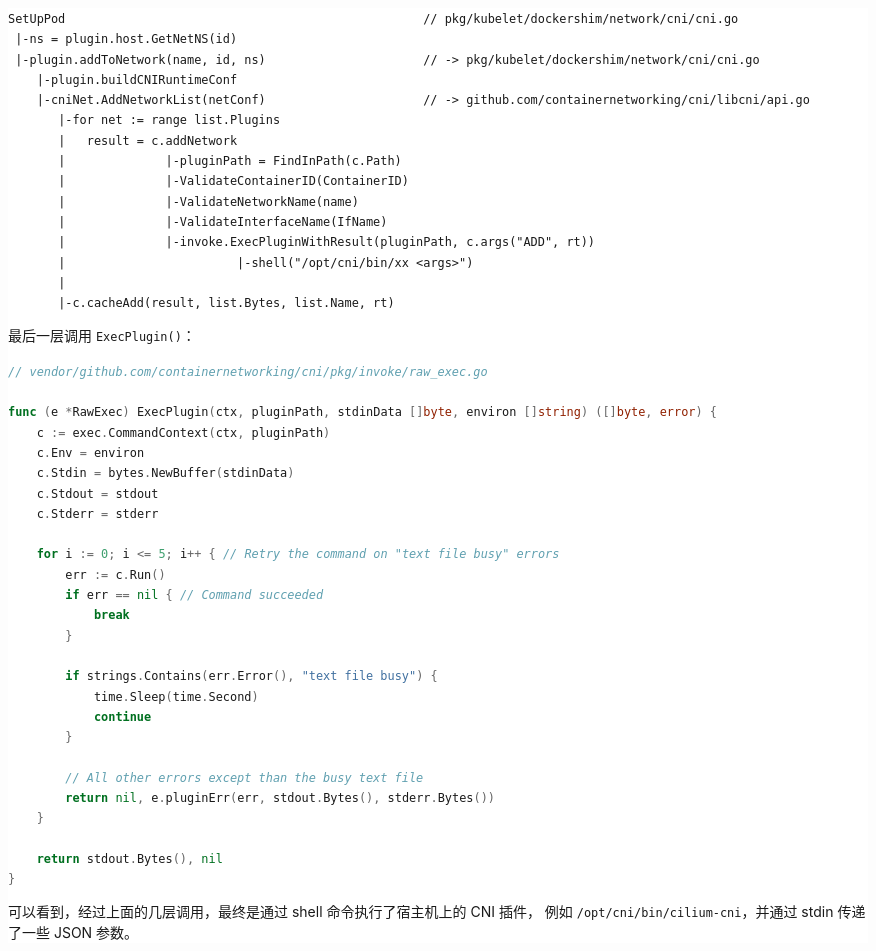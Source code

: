 ```
SetUpPod                                                  // pkg/kubelet/dockershim/network/cni/cni.go
 |-ns = plugin.host.GetNetNS(id)
 |-plugin.addToNetwork(name, id, ns)                      // -> pkg/kubelet/dockershim/network/cni/cni.go
    |-plugin.buildCNIRuntimeConf
    |-cniNet.AddNetworkList(netConf)                      // -> github.com/containernetworking/cni/libcni/api.go
       |-for net := range list.Plugins
       |   result = c.addNetwork
       |              |-pluginPath = FindInPath(c.Path)
       |              |-ValidateContainerID(ContainerID)
       |              |-ValidateNetworkName(name)
       |              |-ValidateInterfaceName(IfName)
       |              |-invoke.ExecPluginWithResult(pluginPath, c.args("ADD", rt))
       |                        |-shell("/opt/cni/bin/xx <args>")
       |
       |-c.cacheAdd(result, list.Bytes, list.Name, rt)
```

最后一层调用 `ExecPlugin()`：

```go
// vendor/github.com/containernetworking/cni/pkg/invoke/raw_exec.go

func (e *RawExec) ExecPlugin(ctx, pluginPath, stdinData []byte, environ []string) ([]byte, error) {
    c := exec.CommandContext(ctx, pluginPath)
    c.Env = environ
    c.Stdin = bytes.NewBuffer(stdinData)
    c.Stdout = stdout
    c.Stderr = stderr

    for i := 0; i <= 5; i++ { // Retry the command on "text file busy" errors
        err := c.Run()
        if err == nil { // Command succeeded
            break
        }

        if strings.Contains(err.Error(), "text file busy") {
            time.Sleep(time.Second)
            continue
        }

        // All other errors except than the busy text file
        return nil, e.pluginErr(err, stdout.Bytes(), stderr.Bytes())
    }

    return stdout.Bytes(), nil
}
```

可以看到，经过上面的几层调用，最终是通过 shell 命令执行了宿主机上的 CNI 插件，
例如 `/opt/cni/bin/cilium-cni`，并通过 stdin 传递了一些 JSON 参数。
